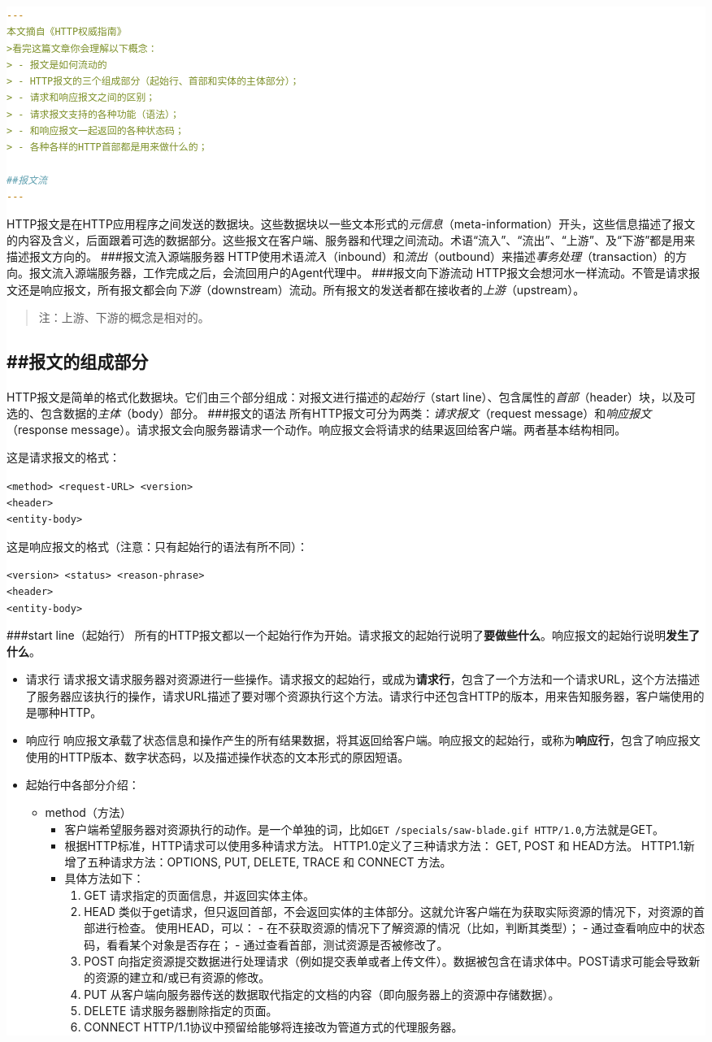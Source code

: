 ```yaml
---
本文摘自《HTTP权威指南》
>看完这篇文章你会理解以下概念：
> - 报文是如何流动的
> - HTTP报文的三个组成部分（起始行、首部和实体的主体部分）；
> - 请求和响应报文之间的区别；
> - 请求报文支持的各种功能（语法）；
> - 和响应报文一起返回的各种状态码；
> - 各种各样的HTTP首部都是用来做什么的；

##报文流
---
```

HTTP报文是在HTTP应用程序之间发送的数据块。这些数据块以一些文本形式的*元信息*（meta-information）开头，这些信息描述了报文的内容及含义，后面跟着可选的数据部分。这些报文在客户端、服务器和代理之间流动。术语“流入”、“流出”、“上游”、及“下游”都是用来描述报文方向的。
###报文流入源端服务器
HTTP使用术语*流入*（inbound）和*流出*（outbound）来描述*事务处理*（transaction）的方向。报文流入源端服务器，工作完成之后，会流回用户的Agent代理中。
###报文向下游流动
HTTP报文会想河水一样流动。不管是请求报文还是响应报文，所有报文都会向*下游*（downstream）流动。所有报文的发送者都在接收者的*上游*（upstream）。
>注：上游、下游的概念是相对的。

##报文的组成部分
---
HTTP报文是简单的格式化数据块。它们由三个部分组成：对报文进行描述的*起始行*（start line）、包含属性的*首部*（header）块，以及可选的、包含数据的*主体*（body）部分。
###报文的语法
所有HTTP报文可分为两类：*请求报文*（request message）和*响应报文*（response message）。请求报文会向服务器请求一个动作。响应报文会将请求的结果返回给客户端。两者基本结构相同。

这是请求报文的格式：
        
    <method> <request-URL> <version>
    <header>
    <entity-body>
这是响应报文的格式（注意：只有起始行的语法有所不同）：
        
    <version> <status> <reason-phrase>
    <header>
    <entity-body>

###start line（起始行）
所有的HTTP报文都以一个起始行作为开始。请求报文的起始行说明了**要做些什么**。响应报文的起始行说明**发生了什么**。

- 请求行
请求报文请求服务器对资源进行一些操作。请求报文的起始行，或成为**请求行**，包含了一个方法和一个请求URL，这个方法描述了服务器应该执行的操作，请求URL描述了要对哪个资源执行这个方法。请求行中还包含HTTP的版本，用来告知服务器，客户端使用的是哪种HTTP。

- 响应行
响应报文承载了状态信息和操作产生的所有结果数据，将其返回给客户端。响应报文的起始行，或称为**响应行**，包含了响应报文使用的HTTP版本、数字状态码，以及描述操作状态的文本形式的原因短语。

- 起始行中各部分介绍：
    - method（方法）
        - 客户端希望服务器对资源执行的动作。是一个单独的词，比如`GET /specials/saw-blade.gif HTTP/1.0`,方法就是GET。
        - 根据HTTP标准，HTTP请求可以使用多种请求方法。 
        HTTP1.0定义了三种请求方法： GET, POST 和 HEAD方法。 
        HTTP1.1新增了五种请求方法：OPTIONS, PUT, DELETE, TRACE 和 CONNECT 方法。
        - 具体方法如下：
            1.    GET    请求指定的页面信息，并返回实体主体。
            2.    HEAD    类似于get请求，但只返回首部，不会返回实体的主体部分。这就允许客户端在为获取实际资源的情况下，对资源的首部进行检查。
            使用HEAD，可以：
                - 在不获取资源的情况下了解资源的情况（比如，判断其类型）；
                - 通过查看响应中的状态码，看看某个对象是否存在；
                - 通过查看首部，测试资源是否被修改了。
            3.    POST    向指定资源提交数据进行处理请求（例如提交表单或者上传文件）。数据被包含在请求体中。POST请求可能会导致新的资源的建立和/或已有资源的修改。
            4.    PUT    从客户端向服务器传送的数据取代指定的文档的内容（即向服务器上的资源中存储数据）。
            5.    DELETE    请求服务器删除指定的页面。
            6.    CONNECT    HTTP/1.1协议中预留给能够将连接改为管道方式的代理服务器。